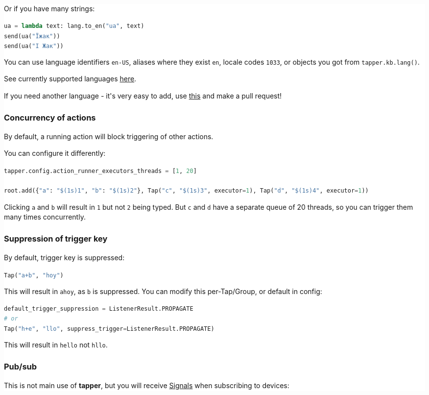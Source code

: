 Or if you have many strings:
```python
ua = lambda text: lang.to_en("ua", text)
send(ua("Їжак"))
send(ua("І Жак"))
```

You can use language identifiers `en-US`, aliases where they exist `en`, locale codes `1033`,
or objects you got from `tapper.kb.lang()`.

See currently supported languages [here](https://github.com/IGalat/tapper/blob/master/src/tapper/model/languages.py#L23).

If you need another language - it's very easy to add, use [this](https://github.com/IGalat/tapper/blob/master/tests/manual/tapper_lang_helper.py) and make a pull request!

### Concurrency of actions

By default, a running action will block triggering of other actions.

You can configure it differently:

```python
tapper.config.action_runner_executors_threads = [1, 20]

root.add({"a": "$(1s)1", "b": "$(1s)2"}, Tap("c", "$(1s)3", executor=1), Tap("d", "$(1s)4", executor=1))
```

Clicking `a` and `b` will result in `1` but not `2` being typed. But `c` and `d` have a separate queue of 20 threads,
so you can trigger them many times concurrently.

### Suppression of trigger key

By default, trigger key is suppressed:

```python
Tap("a+b", "hoy")
```

This will result in `ahoy`, as `b` is suppressed. You can modify this per-Tap/Group, or default in config:

```python
default_trigger_suppression = ListenerResult.PROPAGATE
# or
Tap("h+e", "llo", suppress_trigger=ListenerResult.PROPAGATE)
```

This will result in `hello` not `hllo`.

### Pub/sub

This is not main use of **tapper**, but you will receive [Signals](https://github.com/IGalat/tapper/blob/master/src/tapper/model/types_.py#L6)
when subscribing to devices:
